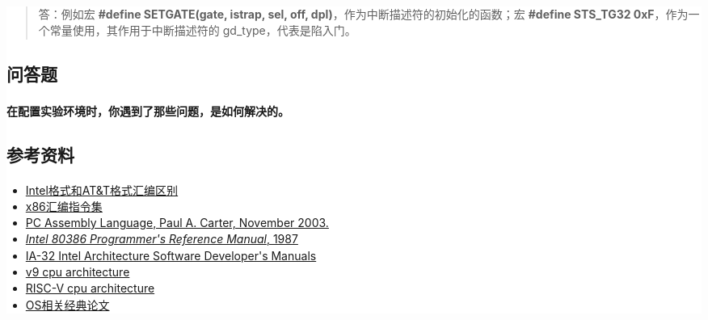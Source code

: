 > 答：例如宏 **#define SETGATE(gate, istrap, sel, off, dpl)**，作为中断描述符的初始化的函数；宏  **#define STS_TG32 0xF**，作为一个常量使用，其作用于中断描述符的 gd\_type，代表是陷入门。


## 问答题

#### 在配置实验环境时，你遇到了那些问题，是如何解决的。

## 参考资料
 - [Intel格式和AT&T格式汇编区别](http://www.cnblogs.com/hdk1993/p/4820353.html)
 - [x86汇编指令集  ](http://hiyyp1234.blog.163.com/blog/static/67786373200981811422948/)
 - [PC Assembly Language, Paul A. Carter, November 2003.](https://pdos.csail.mit.edu/6.828/2016/readings/pcasm-book.pdf)
 - [*Intel 80386 Programmer's Reference Manual*, 1987](https://pdos.csail.mit.edu/6.828/2016/readings/i386/toc.htm)
 - [IA-32 Intel Architecture Software Developer's Manuals](http://www.intel.com/content/www/us/en/processors/architectures-software-developer-manuals.html)
 - [v9 cpu architecture](https://github.com/chyyuu/os_tutorial_lab/blob/master/v9_computer/docs/v9_computer.md)
 - [RISC-V cpu architecture](http://www.riscvbook.com/chinese/)
 - [OS相关经典论文](https://github.com/chyyuu/aos_course_info/blob/master/readinglist.md)
